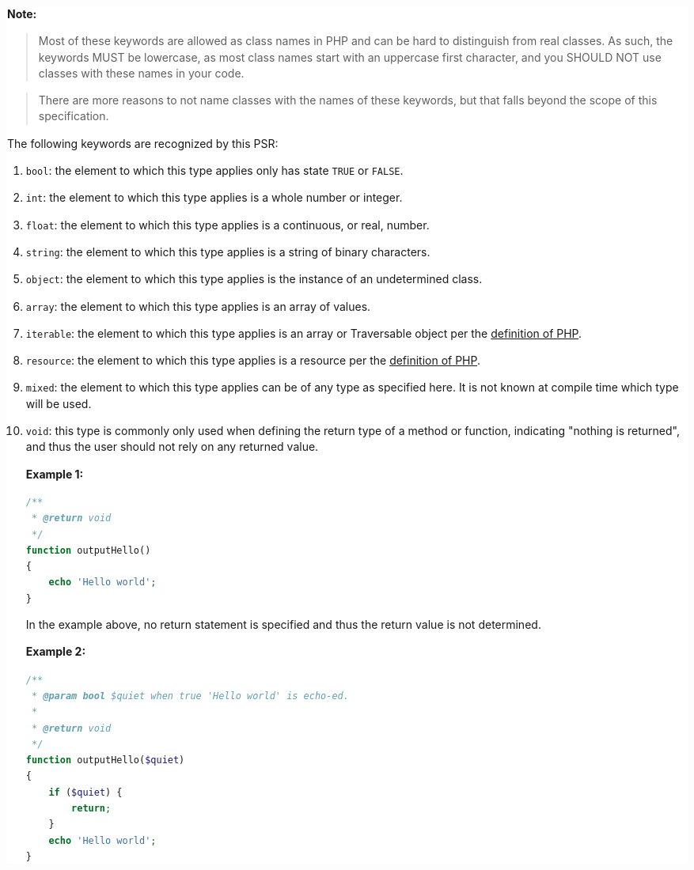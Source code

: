 **Note:**

> Most of these keywords are allowed as class names in PHP and can be hard to
> distinguish from real classes. As such, the keywords MUST be lowercase, as
> most class names start with an uppercase first character, and you SHOULD NOT
> use classes with these names in your code.

> There are more reasons to not name classes with the names of these keywords,
> but that falls beyond the scope of this specification.

The following keywords are recognized by this PSR:

1.  `bool`: the element to which this type applies only has state `TRUE` or
    `FALSE`.

2.  `int`: the element to which this type applies is a whole number or integer.

3.  `float`: the element to which this type applies is a continuous, or real,
    number.

4.  `string`: the element to which this type applies is a string of binary
    characters.

5.  `object`: the element to which this type applies is the instance of an
    undetermined class.

6.  `array`: the element to which this type applies is an array of values.

7.  `iterable`: the element to which this type applies is an array or
    Traversable object per the [definition of PHP][php_iterable].

8.  `resource`: the element to which this type applies is a resource per the
    [definition of PHP][php_resource].

9.  `mixed`: the element to which this type applies can be of any type as
    specified here. It is not known at compile time which type will be used.

10. `void`: this type is commonly only used when defining the return type of a
    method or function, indicating "nothing is returned", and thus the user
    should not rely on any returned value.

    **Example 1:**

    ```php
    /**
     * @return void
     */
    function outputHello()
    {
        echo 'Hello world';
    }
    ```

    In the example above, no return statement is specified and thus the return
    value is not determined.

    **Example 2:**

    ```php
    /**
     * @param bool $quiet when true 'Hello world' is echo-ed.
     *
     * @return void
     */
    function outputHello($quiet)
    {
        if ($quiet) {
            return;
        }
        echo 'Hello world';
    }
    ```

[rfc2119]: https://tools.ietf.org/html/rfc2119
[rfc5234]: https://tools.ietf.org/html/rfc5234
[php_resource]: https://php.net/manual/language.types.resource.php
[php_iterable]: https://php.net/manual/language.types.iterable.php
[php_pseudo]: https://php.net/manual/language.pseudo-types.php
[php_callable]: https://php.net/manual/language.types.callable.php
[php_oop5lsb]: https://php.net/manual/language.oop5.late-static-bindings.php
[defacto]: http://www.phpdoc.org/docs/latest/index.html
[phpdoc.org]: http://www.phpdoc.org/
[fluent]: https://en.wikipedia.org/wiki/Fluent_interface
[tag_psr]: TBD